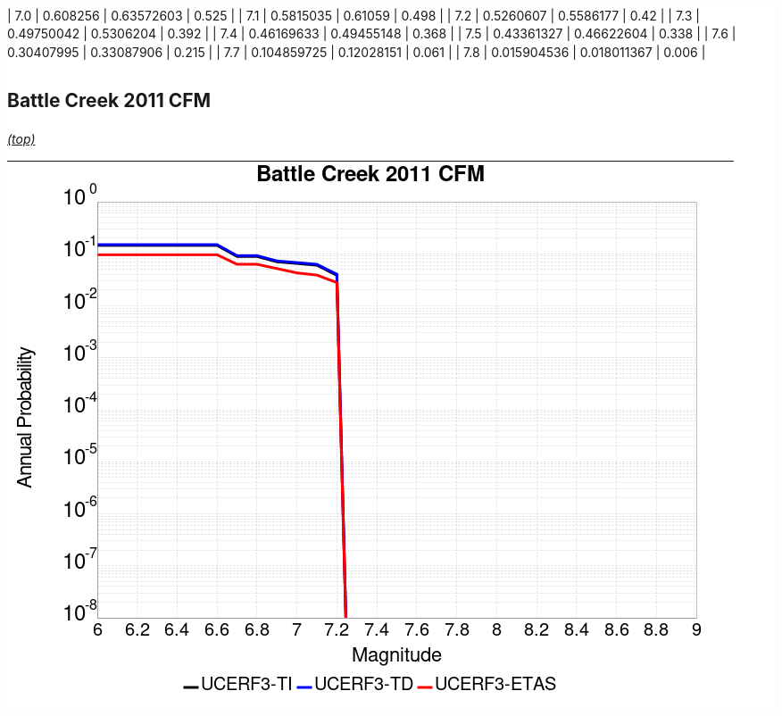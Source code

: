 | 7.0 | 0.608256 | 0.63572603 | 0.525 |
| 7.1 | 0.5815035 | 0.61059 | 0.498 |
| 7.2 | 0.5260607 | 0.5586177 | 0.42 |
| 7.3 | 0.49750042 | 0.5306204 | 0.392 |
| 7.4 | 0.46169633 | 0.49455148 | 0.368 |
| 7.5 | 0.43361327 | 0.46622604 | 0.338 |
| 7.6 | 0.30407995 | 0.33087906 | 0.215 |
| 7.7 | 0.104859725 | 0.12028151 | 0.061 |
| 7.8 | 0.015904536 | 0.018011367 | 0.006 |

## Battle Creek 2011 CFM
*[(top)](#table-of-contents)*

| ![MPD](Battle_Creek_2011_CFM.png) |
|-----|
